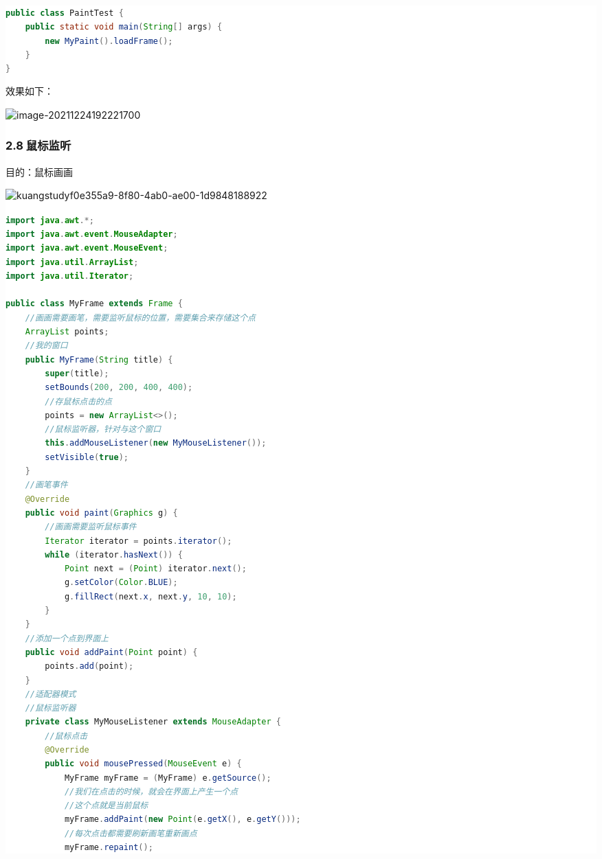 ```java
public class PaintTest {
    public static void main(String[] args) {
        new MyPaint().loadFrame();
    }
}
```

效果如下：

![image-20211224192221700](/FILES/image/ada8f8e7.png)

### 2.8 鼠标监听

目的：鼠标画画

![kuangstudyf0e355a9-8f80-4ab0-ae00-1d9848188922](/FILES/image/88b4edb2.png)

```java
import java.awt.*;
import java.awt.event.MouseAdapter;
import java.awt.event.MouseEvent;
import java.util.ArrayList;
import java.util.Iterator;

public class MyFrame extends Frame {
    //画画需要画笔，需要监听鼠标的位置，需要集合来存储这个点
    ArrayList points;
    //我的窗口
    public MyFrame(String title) {
        super(title);
        setBounds(200, 200, 400, 400);
        //存鼠标点击的点
        points = new ArrayList<>();
        //鼠标监听器，针对与这个窗口
        this.addMouseListener(new MyMouseListener());
        setVisible(true);
    }
    //画笔事件
    @Override
    public void paint(Graphics g) {
        //画画需要监听鼠标事件
        Iterator iterator = points.iterator();
        while (iterator.hasNext()) {
            Point next = (Point) iterator.next();
            g.setColor(Color.BLUE);
            g.fillRect(next.x, next.y, 10, 10);
        }
    }
    //添加一个点到界面上
    public void addPaint(Point point) {
        points.add(point);
    }
    //适配器模式
    //鼠标监听器
    private class MyMouseListener extends MouseAdapter {
        //鼠标点击
        @Override
        public void mousePressed(MouseEvent e) {
            MyFrame myFrame = (MyFrame) e.getSource();
            //我们在点击的时候，就会在界面上产生一个点
            //这个点就是当前鼠标
            myFrame.addPaint(new Point(e.getX(), e.getY()));
            //每次点击都需要刷新画笔重新画点
            myFrame.repaint();
```